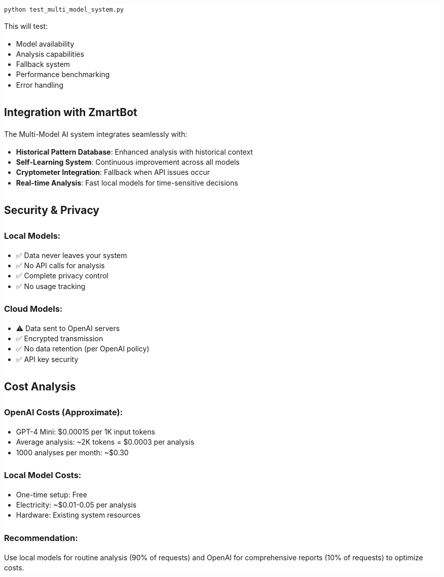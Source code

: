 ```bash
python test_multi_model_system.py
```

This will test:
- Model availability
- Analysis capabilities
- Fallback system
- Performance benchmarking
- Error handling

## Integration with ZmartBot

The Multi-Model AI system integrates seamlessly with:

- **Historical Pattern Database**: Enhanced analysis with historical context
- **Self-Learning System**: Continuous improvement across all models
- **Cryptometer Integration**: Fallback when API issues occur
- **Real-time Analysis**: Fast local models for time-sensitive decisions

## Security & Privacy

### Local Models:
- ✅ Data never leaves your system
- ✅ No API calls for analysis
- ✅ Complete privacy control
- ✅ No usage tracking

### Cloud Models:
- ⚠️ Data sent to OpenAI servers
- ✅ Encrypted transmission
- ✅ No data retention (per OpenAI policy)
- ✅ API key security

## Cost Analysis

### OpenAI Costs (Approximate):
- GPT-4 Mini: $0.00015 per 1K input tokens
- Average analysis: ~2K tokens = $0.0003 per analysis
- 1000 analyses per month: ~$0.30

### Local Model Costs:
- One-time setup: Free
- Electricity: ~$0.01-0.05 per analysis
- Hardware: Existing system resources

### Recommendation:
Use local models for routine analysis (90% of requests) and OpenAI for comprehensive reports (10% of requests) to optimize costs.
